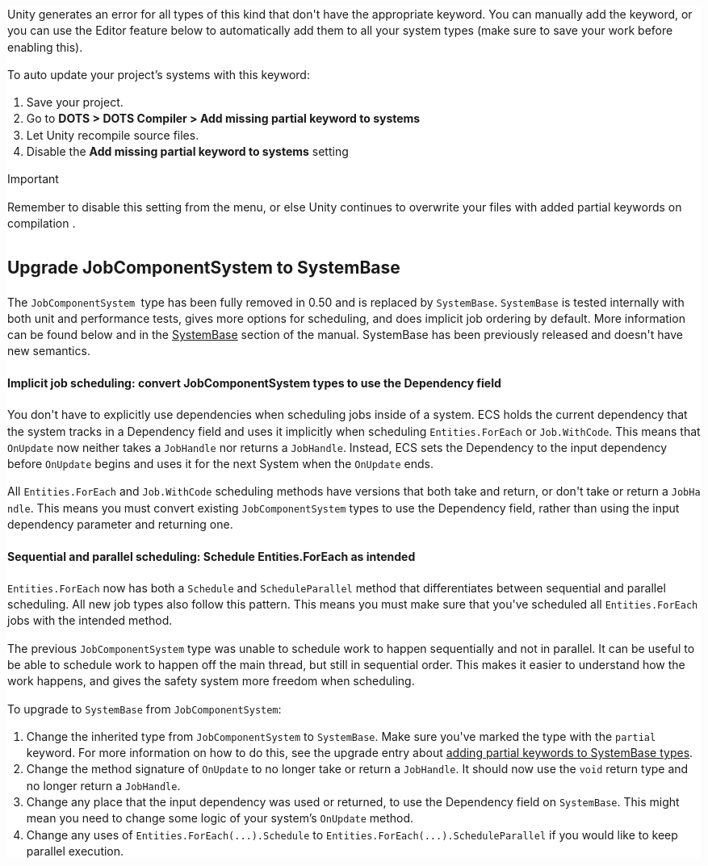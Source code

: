 Unity generates an error for all types of this kind that don't have the appropriate keyword. You can manually add the keyword, or you can use the Editor feature below to automatically add them to all your system types (make sure to save your work before enabling this).

To auto update your project’s systems with this keyword:
1. Save your project.
1. Go to **DOTS &gt; DOTS Compiler &gt; Add missing partial keyword to systems**
1. Let Unity recompile source files.
1. Disable the **Add missing partial keyword to systems** setting

>[!IMPORTANT]
>Remember to disable this setting from the menu, or else Unity  continues to overwrite your files with added partial keywords on compilation .

<a name="systembase"></a>
## Upgrade JobComponentSystem to SystemBase 

The `JobComponentSystem `type has been fully removed in 0.50 and is replaced by `SystemBase`. `SystemBase` is tested internally with both unit and performance tests, gives more options for scheduling, and does implicit job ordering by default. More information can be found below and in the [SystemBase](xref:Unity.Entities.SystemBase) section of the manual. SystemBase has been previously released and doesn't have new semantics. 

#### Implicit job scheduling: convert JobComponentSystem types to use the Dependency field

You don't have to explicitly use dependencies when scheduling jobs inside of a system. ECS holds the current dependency that the system tracks in a Dependency field and uses it implicitly when scheduling `Entities.ForEach` or `Job.WithCode`. This means that `OnUpdate` now neither takes a `JobHandle` nor returns a `JobHandle`. Instead, ECS sets the Dependency to the input dependency before `OnUpdate` begins and uses it for the next System when the `OnUpdate` ends.  

All `Entities.ForEach` and `Job.WithCode` scheduling methods have versions that both take and return, or don't take or return a `JobHandle`. This means you must convert existing `JobComponentSystem` types to use the Dependency field, rather than using the input dependency parameter and returning one.

#### Sequential and parallel scheduling: Schedule Entities.ForEach as intended

`Entities.ForEach` now has both a `Schedule` and `ScheduleParallel` method that differentiates between sequential and parallel scheduling. All new job types also follow this pattern. This means you must make sure that you've scheduled all `Entities.ForEach` jobs with the intended method.

The previous `JobComponentSystem` type was unable to schedule work to happen sequentially and not in parallel. It can be useful to be able to schedule work to happen off the main thread, but still in sequential order. This makes it easier to understand how the work happens, and gives the safety system more freedom when scheduling.

To upgrade to `SystemBase` from `JobComponentSystem`: 

1. Change the inherited type from `JobComponentSystem` to `SystemBase`. Make sure you've marked the type with the `partial` keyword. For more information on how to do this, see the upgrade entry about [adding partial keywords to SystemBase types](#partial).
1. Change the method signature of `OnUpdate` to no longer take or return a `JobHandle`. It should now use the `void` return type and no longer return a `JobHandle`.
1. Change any place that the input dependency was used or returned, to use the Dependency field on `SystemBase`. This might mean you need to change some logic of your system’s `OnUpdate` method.
1. Change any uses of `Entities.ForEach(...).Schedule` to `Entities.ForEach(...).ScheduleParallel` if you would like to keep parallel execution.

